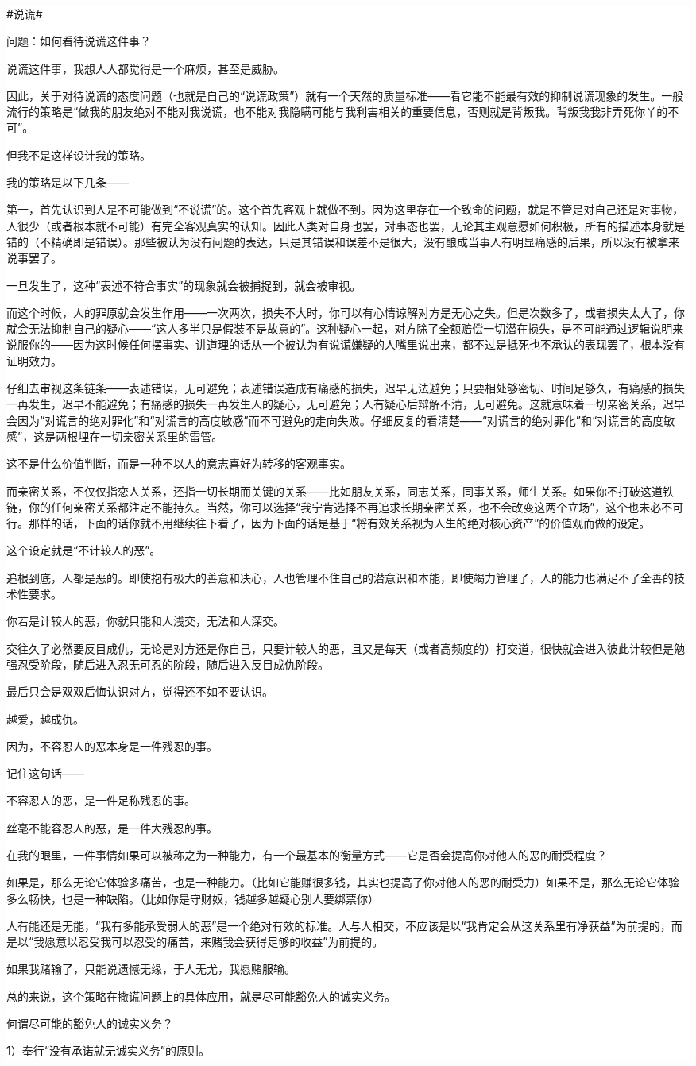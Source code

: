#说谎#

问题：如何看待说谎这件事？

说谎这件事，我想人人都觉得是一个麻烦，甚至是威胁。

因此，关于对待说谎的态度问题（也就是自己的“说谎政策”）就有一个天然的质量标准——看它能不能最有效的抑制说谎现象的发生。一般流行的策略是“做我的朋友绝对不能对我说谎，也不能对我隐瞒可能与我利害相关的重要信息，否则就是背叛我。背叛我我非弄死你丫的不可”。

但我不是这样设计我的策略。

我的策略是以下几条——

第一，首先认识到人是不可能做到“不说谎”的。这个首先客观上就做不到。因为这里存在一个致命的问题，就是不管是对自己还是对事物，人很少（或者根本就不可能）有完全客观真实的认知。因此人类对自身也罢，对事态也罢，无论其主观意愿如何积极，所有的描述本身就是错的（不精确即是错误）。那些被认为没有问题的表达，只是其错误和误差不是很大，没有酿成当事人有明显痛感的后果，所以没有被拿来说事罢了。

一旦发生了，这种“表述不符合事实”的现象就会被捕捉到，就会被审视。

而这个时候，人的罪原就会发生作用——一次两次，损失不大时，你可以有心情谅解对方是无心之失。但是次数多了，或者损失太大了，你就会无法抑制自己的疑心——“这人多半只是假装不是故意的”。这种疑心一起，对方除了全额赔偿一切潜在损失，是不可能通过逻辑说明来说服你的——因为这时候任何摆事实、讲道理的话从一个被认为有说谎嫌疑的人嘴里说出来，都不过是抵死也不承认的表现罢了，根本没有证明效力。

仔细去审视这条链条——表述错误，无可避免；表述错误造成有痛感的损失，迟早无法避免；只要相处够密切、时间足够久，有痛感的损失一再发生，迟早不能避免；有痛感的损失一再发生人的疑心，无可避免；人有疑心后辩解不清，无可避免。这就意味着一切亲密关系，迟早会因为“对谎言的绝对罪化”和“对谎言的高度敏感”而不可避免的走向失败。仔细反复的看清楚——“对谎言的绝对罪化”和“对谎言的高度敏感”，这是两根埋在一切亲密关系里的雷管。

这不是什么价值判断，而是一种不以人的意志喜好为转移的客观事实。

而亲密关系，不仅仅指恋人关系，还指一切长期而关键的关系——比如朋友关系，同志关系，同事关系，师生关系。如果你不打破这道铁链，你的任何亲密关系都注定不能持久。当然，你可以选择“我宁肯选择不再追求长期亲密关系，也不会改变这两个立场”，这个也未必不可行。那样的话，下面的话你就不用继续往下看了，因为下面的话是基于“将有效关系视为人生的绝对核心资产”的价值观而做的设定。

这个设定就是“不计较人的恶”。

追根到底，人都是恶的。即使抱有极大的善意和决心，人也管理不住自己的潜意识和本能，即使竭力管理了，人的能力也满足不了全善的技术性要求。

你若是计较人的恶，你就只能和人浅交，无法和人深交。

交往久了必然要反目成仇，无论是对方还是你自己，只要计较人的恶，且又是每天（或者高频度的）打交道，很快就会进入彼此计较但是勉强忍受阶段，随后进入忍无可忍的阶段，随后进入反目成仇阶段。

最后只会是双双后悔认识对方，觉得还不如不要认识。

越爱，越成仇。

因为，不容忍人的恶本身是一件残忍的事。

记住这句话——

不容忍人的恶，是一件足称残忍的事。

丝毫不能容忍人的恶，是一件大残忍的事。

在我的眼里，一件事情如果可以被称之为一种能力，有一个最基本的衡量方式——它是否会提高你对他人的恶的耐受程度？

如果是，那么无论它体验多痛苦，也是一种能力。（比如它能赚很多钱，其实也提高了你对他人的恶的耐受力）如果不是，那么无论它体验多么畅快，也是一种缺陷。（比如你是守财奴，钱越多越疑心别人要绑票你）

人有能还是无能，“我有多能承受弱人的恶”是一个绝对有效的标准。人与人相交，不应该是以“我肯定会从这关系里有净获益”为前提的，而是以“我愿意以忍受我可以忍受的痛苦，来赌我会获得足够的收益”为前提的。

如果我赌输了，只能说遗憾无缘，于人无尤，我愿赌服输。

总的来说，这个策略在撒谎问题上的具体应用，就是尽可能豁免人的诚实义务。

何谓尽可能的豁免人的诚实义务？

1）奉行“没有承诺就无诚实义务”的原则。
